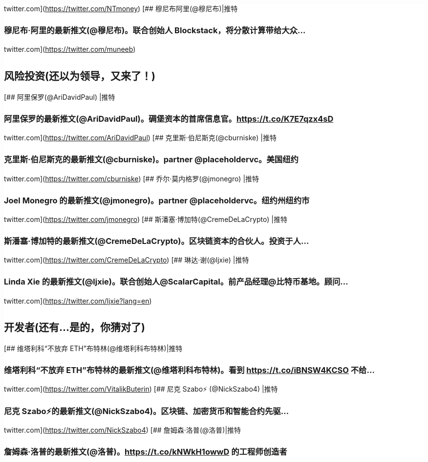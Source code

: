 twitter.com](https://twitter.com/NTmoney) [](https://twitter.com/muneeb) [## 穆尼布阿里(@穆尼布)|推特

### 穆尼布·阿里的最新推文(@穆尼布)。联合创始人 Blockstack，将分散计算带给大众…

twitter.com](https://twitter.com/muneeb) 

## 风险投资(还以为领导，又来了！)

[](https://twitter.com/AriDavidPaul) [## 阿里保罗(@AriDavidPaul) |推特

### 阿里保罗的最新推文(@AriDavidPaul)。碉堡资本的首席信息官。https://t.co/K7E7qzx4sD

twitter.com](https://twitter.com/AriDavidPaul) [](https://twitter.com/cburniske) [## 克里斯·伯尼斯克(@cburniske) |推特

### 克里斯·伯尼斯克的最新推文(@cburniske)。partner @placeholdervc。美国纽约

twitter.com](https://twitter.com/cburniske) [](https://twitter.com/jmonegro) [## 乔尔·莫内格罗(@jmonegro) |推特

### Joel Monegro 的最新推文(@jmonegro)。partner @placeholdervc。纽约州纽约市

twitter.com](https://twitter.com/jmonegro) [](https://twitter.com/CremeDeLaCrypto) [## 斯潘塞·博加特(@CremeDeLaCrypto) |推特

### 斯潘塞·博加特的最新推文(@CremeDeLaCrypto)。区块链资本的合伙人。投资于人…

twitter.com](https://twitter.com/CremeDeLaCrypto) [](https://twitter.com/ljxie?lang=en) [## 琳达·谢(@ljxie) |推特

### Linda Xie 的最新推文(@ljxie)。联合创始人@ScalarCapital。前产品经理@比特币基地。顾问…

twitter.com](https://twitter.com/ljxie?lang=en) 

## 开发者(还有…是的，你猜对了)

[](https://twitter.com/VitalikButerin) [## 维塔利科“不放弃 ETH”布特林(@维塔利科布特林)|推特

### 维塔利科“不放弃 ETH”布特林的最新推文(@维塔利科布特林)。看到 https://t.co/iBNSW4KCSO 不给…

twitter.com](https://twitter.com/VitalikButerin) [](https://twitter.com/NickSzabo4) [## 尼克 Szabo⚡️ (@NickSzabo4) |推特

### 尼克 Szabo⚡️的最新推文(@NickSzabo4)。区块链、加密货币和智能合约先驱…

twitter.com](https://twitter.com/NickSzabo4) [](https://twitter.com/lopp) [## 詹姆森·洛普(@洛普)|推特

### 詹姆森·洛普的最新推文(@洛普)。https://t.co/kNWkH1owwD 的工程师创造者
